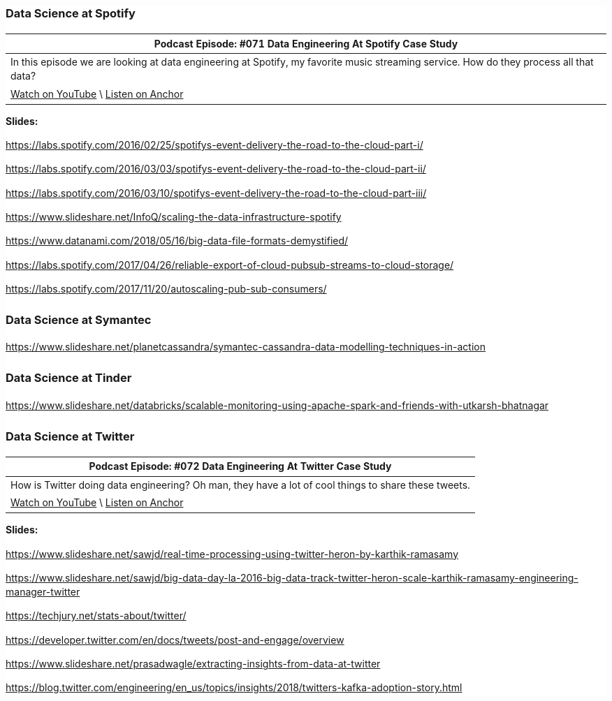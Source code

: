 ### Data Science at Spotify

| Podcast Episode: #071 Data Engineering At Spotify Case Study
|------------------|
|In this episode we are looking at data engineering at Spotify, my favorite music streaming service. How do they process all that data?
| [Watch on YouTube](https://youtu.be/0WJZ5wtQRWI) \ [Listen on Anchor](https://anchor.fm/andreaskayy/episodes/071-Data-Engineering-At-Spotify-Case-Study-e45iq1)|


**Slides:**

<https://labs.spotify.com/2016/02/25/spotifys-event-delivery-the-road-to-the-cloud-part-i/>

<https://labs.spotify.com/2016/03/03/spotifys-event-delivery-the-road-to-the-cloud-part-ii/>

<https://labs.spotify.com/2016/03/10/spotifys-event-delivery-the-road-to-the-cloud-part-iii/>

<https://www.slideshare.net/InfoQ/scaling-the-data-infrastructure-spotify>

<https://www.datanami.com/2018/05/16/big-data-file-formats-demystified/>

<https://labs.spotify.com/2017/04/26/reliable-export-of-cloud-pubsub-streams-to-cloud-storage/>

<https://labs.spotify.com/2017/11/20/autoscaling-pub-sub-consumers/>

### Data Science at Symantec

<https://www.slideshare.net/planetcassandra/symantec-cassandra-data-modelling-techniques-in-action>

### Data Science at Tinder

<https://www.slideshare.net/databricks/scalable-monitoring-using-apache-spark-and-friends-with-utkarsh-bhatnagar>

### Data Science at Twitter

| Podcast Episode: #072 Data Engineering At Twitter Case Study
|------------------|
|How is Twitter doing data engineering? Oh man, they have a lot of cool things to share these tweets.
| [Watch on YouTube](https://youtu.be/UkqSR3IeLZ8) \ [Listen on Anchor](https://anchor.fm/andreaskayy/episodes/072-Data-Engineering-At-Twitter-Case-Study-e45iqq)|


**Slides:**

<https://www.slideshare.net/sawjd/real-time-processing-using-twitter-heron-by-karthik-ramasamy>

<https://www.slideshare.net/sawjd/big-data-day-la-2016-big-data-track-twitter-heron-scale-karthik-ramasamy-engineering-manager-twitter>

<https://techjury.net/stats-about/twitter/>

<https://developer.twitter.com/en/docs/tweets/post-and-engage/overview>

<https://www.slideshare.net/prasadwagle/extracting-insights-from-data-at-twitter>

<https://blog.twitter.com/engineering/en_us/topics/insights/2018/twitters-kafka-adoption-story.html>
